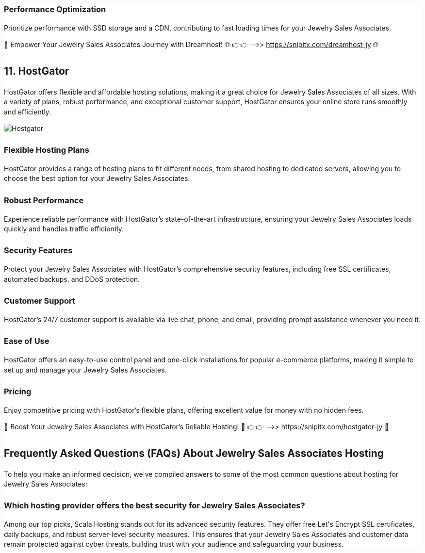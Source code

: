 ### Performance Optimization
Prioritize performance with SSD storage and a CDN, contributing to fast loading times for your Jewelry Sales Associates.

🚀 Empower Your Jewelry Sales Associates Journey with Dreamhost! 🌐
👉👉 -->> https://snipitx.com/dreamhost-jy 🌐

## 11. HostGator

HostGator offers flexible and affordable hosting solutions, making it a great choice for Jewelry Sales Associates of all sizes. With a variety of plans, robust performance, and exceptional customer support, HostGator ensures your online store runs smoothly and efficiently.

![Hostgator](https://i.imgur.com/SNC0dSu.jpeg "Hostgator Hosting")

### Flexible Hosting Plans
HostGator provides a range of hosting plans to fit different needs, from shared hosting to dedicated servers, allowing you to choose the best option for your Jewelry Sales Associates.

### Robust Performance
Experience reliable performance with HostGator’s state-of-the-art infrastructure, ensuring your Jewelry Sales Associates loads quickly and handles traffic efficiently.

### Security Features
Protect your Jewelry Sales Associates with HostGator’s comprehensive security features, including free SSL certificates, automated backups, and DDoS protection.

### Customer Support
HostGator’s 24/7 customer support is available via live chat, phone, and email, providing prompt assistance whenever you need it.

### Ease of Use
HostGator offers an easy-to-use control panel and one-click installations for popular e-commerce platforms, making it simple to set up and manage your Jewelry Sales Associates.

### Pricing
Enjoy competitive pricing with HostGator’s flexible plans, offering excellent value for money with no hidden fees.

🌟 Boost Your Jewelry Sales Associates with HostGator’s Reliable Hosting! 🚀
👉👉 -->> https://snipitx.com/hostgator-jy 🚀

## Frequently Asked Questions (FAQs) About Jewelry Sales Associates Hosting

To help you make an informed decision, we've compiled answers to some of the most common questions about hosting for Jewelry Sales Associates:

### Which hosting provider offers the best security for Jewelry Sales Associates? 
Among our top picks, Scala Hosting stands out for its advanced security features. They offer free Let's Encrypt SSL certificates, daily backups, and robust server-level security measures. This ensures that your Jewelry Sales Associates and customer data remain protected against cyber threats, building trust with your audience and safeguarding your business.
